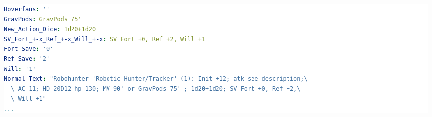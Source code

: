 ```yaml
Hoverfans: ''
GravPods: GravPods 75'
New_Action_Dice: 1d20+1d20
SV_Fort_+-x_Ref_+-x_Will_+-x: SV Fort +0, Ref +2, Will +1
Fort_Save: '0'
Ref_Save: '2'
Will: '1'
Normal_Text: "Robohunter 'Robotic Hunter/Tracker' (1): Init +12; atk see description;\
  \ AC 11; HD 20D12 hp 130; MV 90' or GravPods 75' ; 1d20+1d20; SV Fort +0, Ref +2,\
  \ Will +1"
...
```

